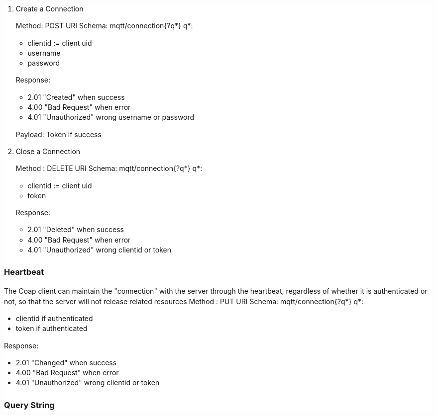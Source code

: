 1.  Create a Connection

    Method: POST
    URI Schema: mqtt/connection{?q\*}
    q\*:

    -   clientid := client uid
    -   username
    -   password

    Response:

    -   2.01 "Created" when success
    -   4.00 "Bad Request" when error
    -   4.01 "Unauthorized" wrong username or password

    Payload: Token if success

2.  Close a Connection

    Method : DELETE
    URI Schema: mqtt/connection{?q\*}
    q\*:

    -   clientid := client uid
    -   token

    Response:

    -   2.01 "Deleted" when success
    -   4.00 "Bad Request" when error
    -   4.01 "Unauthorized" wrong clientid or token


<a id="org3d1a32e"></a>

### Heartbeat

The Coap client can maintain the "connection" with the server through the heartbeat,
regardless of whether it is authenticated or not,
so that the server will not release related resources
Method : PUT
URI Schema: mqtt/connection{?q\*}
q\*:

-   clientid if authenticated
-   token if authenticated

Response:

-   2.01 "Changed" when success
-   4.00 "Bad Request" when error
-   4.01 "Unauthorized" wrong clientid or token


<a id="org9a6b996"></a>

### Query String
